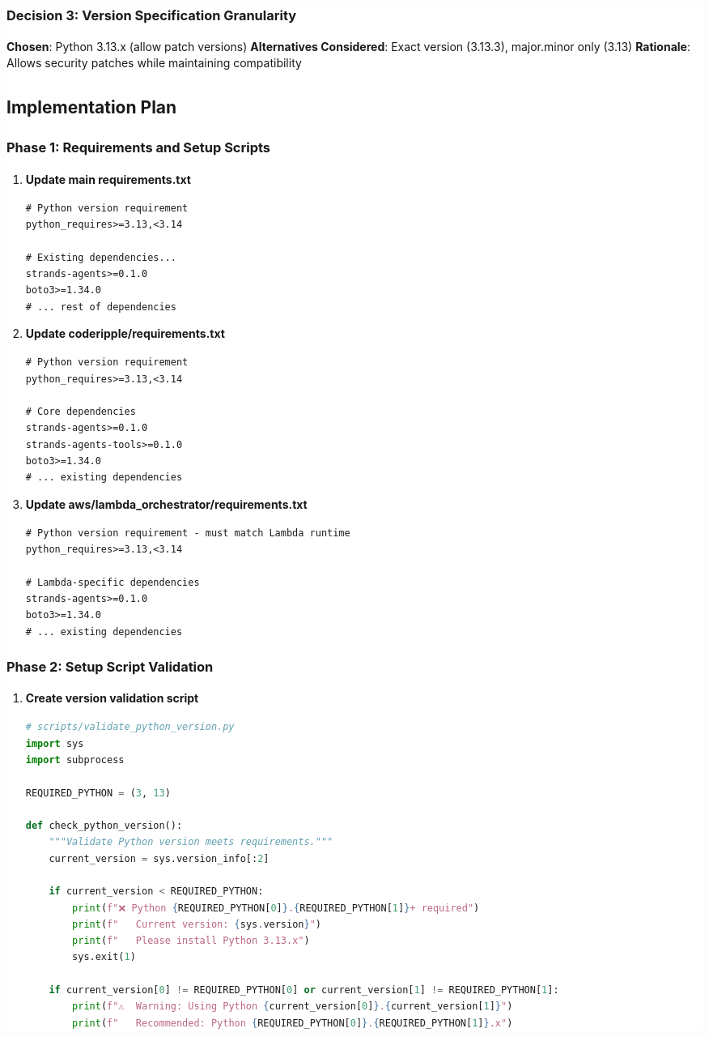 ### Decision 3: Version Specification Granularity
**Chosen**: Python 3.13.x (allow patch versions)
**Alternatives Considered**: Exact version (3.13.3), major.minor only (3.13)
**Rationale**: Allows security patches while maintaining compatibility

## Implementation Plan

### Phase 1: Requirements and Setup Scripts
1. **Update main requirements.txt**
   ```
   # Python version requirement
   python_requires>=3.13,<3.14
   
   # Existing dependencies...
   strands-agents>=0.1.0
   boto3>=1.34.0
   # ... rest of dependencies
   ```

2. **Update coderipple/requirements.txt**
   ```
   # Python version requirement
   python_requires>=3.13,<3.14
   
   # Core dependencies
   strands-agents>=0.1.0
   strands-agents-tools>=0.1.0
   boto3>=1.34.0
   # ... existing dependencies
   ```

3. **Update aws/lambda_orchestrator/requirements.txt**
   ```
   # Python version requirement - must match Lambda runtime
   python_requires>=3.13,<3.14
   
   # Lambda-specific dependencies
   strands-agents>=0.1.0
   boto3>=1.34.0
   # ... existing dependencies
   ```

### Phase 2: Setup Script Validation
1. **Create version validation script**
   ```python
   # scripts/validate_python_version.py
   import sys
   import subprocess
   
   REQUIRED_PYTHON = (3, 13)
   
   def check_python_version():
       """Validate Python version meets requirements."""
       current_version = sys.version_info[:2]
       
       if current_version < REQUIRED_PYTHON:
           print(f"❌ Python {REQUIRED_PYTHON[0]}.{REQUIRED_PYTHON[1]}+ required")
           print(f"   Current version: {sys.version}")
           print(f"   Please install Python 3.13.x")
           sys.exit(1)
       
       if current_version[0] != REQUIRED_PYTHON[0] or current_version[1] != REQUIRED_PYTHON[1]:
           print(f"⚠️  Warning: Using Python {current_version[0]}.{current_version[1]}")
           print(f"   Recommended: Python {REQUIRED_PYTHON[0]}.{REQUIRED_PYTHON[1]}.x")
   ```